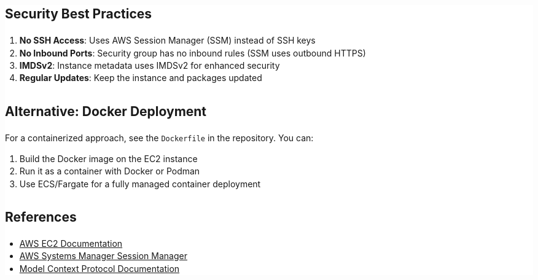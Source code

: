 ## Security Best Practices

1. **No SSH Access**: Uses AWS Session Manager (SSM) instead of SSH keys
2. **No Inbound Ports**: Security group has no inbound rules (SSM uses outbound HTTPS)
3. **IMDSv2**: Instance metadata uses IMDSv2 for enhanced security
4. **Regular Updates**: Keep the instance and packages updated

## Alternative: Docker Deployment

For a containerized approach, see the `Dockerfile` in the repository. You can:

1. Build the Docker image on the EC2 instance
2. Run it as a container with Docker or Podman
3. Use ECS/Fargate for a fully managed container deployment

## References

- [AWS EC2 Documentation](https://docs.aws.amazon.com/ec2/)
- [AWS Systems Manager Session Manager](https://docs.aws.amazon.com/systems-manager/latest/userguide/session-manager.html)
- [Model Context Protocol Documentation](https://modelcontextprotocol.io/)
